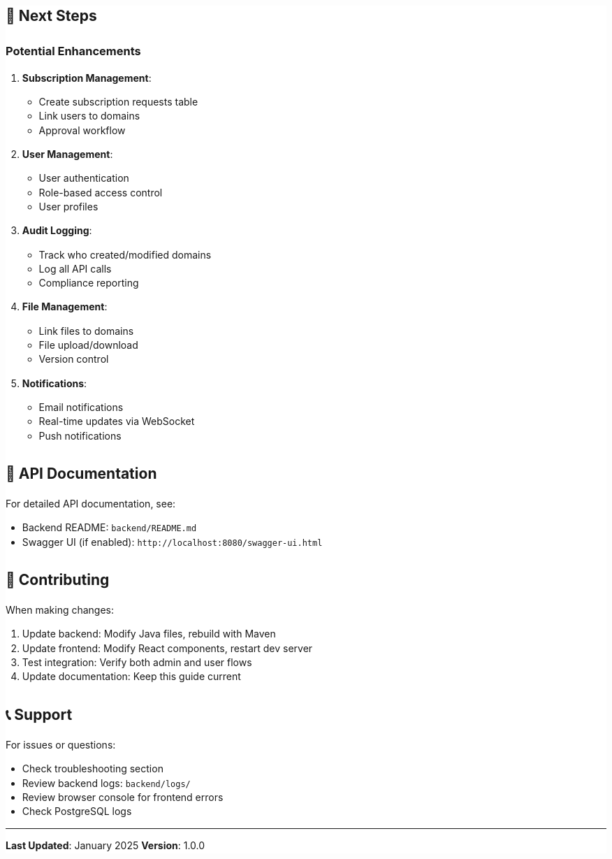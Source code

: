 ## 🚀 Next Steps

### Potential Enhancements

1. **Subscription Management**:
   - Create subscription requests table
   - Link users to domains
   - Approval workflow

2. **User Management**:
   - User authentication
   - Role-based access control
   - User profiles

3. **Audit Logging**:
   - Track who created/modified domains
   - Log all API calls
   - Compliance reporting

4. **File Management**:
   - Link files to domains
   - File upload/download
   - Version control

5. **Notifications**:
   - Email notifications
   - Real-time updates via WebSocket
   - Push notifications

## 📝 API Documentation

For detailed API documentation, see:
- Backend README: `backend/README.md`
- Swagger UI (if enabled): `http://localhost:8080/swagger-ui.html`

## 🤝 Contributing

When making changes:

1. Update backend: Modify Java files, rebuild with Maven
2. Update frontend: Modify React components, restart dev server
3. Test integration: Verify both admin and user flows
4. Update documentation: Keep this guide current

## 📞 Support

For issues or questions:
- Check troubleshooting section
- Review backend logs: `backend/logs/`
- Review browser console for frontend errors
- Check PostgreSQL logs

---

**Last Updated**: January 2025
**Version**: 1.0.0
